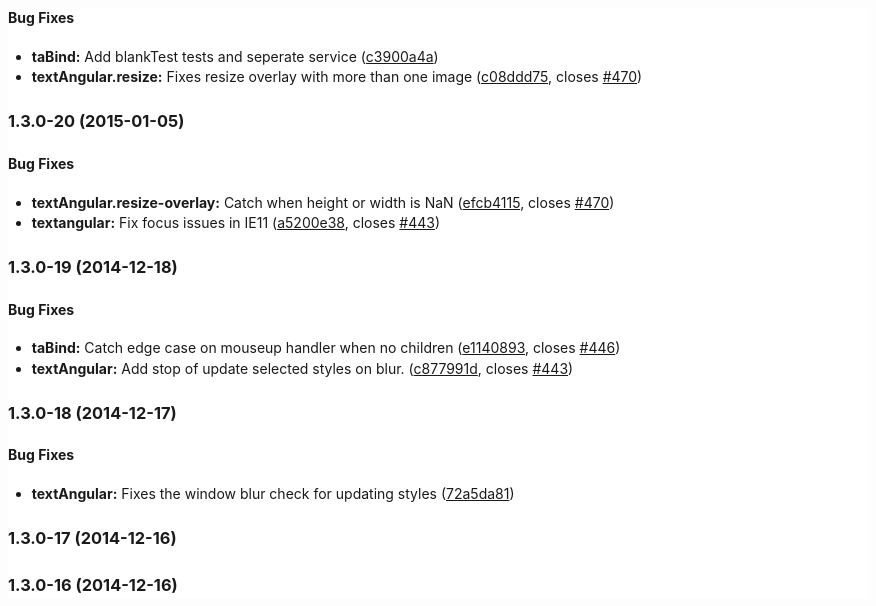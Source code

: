 
#### Bug Fixes

* **taBind:** Add blankTest tests and seperate service ([c3900a4a](http://github.com/fraywing/textAngular/commit/c3900a4a64c9b51632bc70c0e305d2752faa0ba3))
* **textAngular.resize:** Fixes resize overlay with more than one image ([c08ddd75](http://github.com/fraywing/textAngular/commit/c08ddd75282cea89e5c2bfed64bee7fc2f78b1a5), closes [#470](http://github.com/fraywing/textAngular/issues/470))


<a name="1.3.0-20"></a>
### 1.3.0-20 (2015-01-05)


#### Bug Fixes

* **textAngular.resize-overlay:** Catch when height or width is NaN ([efcb4115](http://github.com/fraywing/textAngular/commit/efcb411523aecab53a1798a7c25057f34f461444), closes [#470](http://github.com/fraywing/textAngular/issues/470))
* **textangular:** Fix focus issues in IE11 ([a5200e38](http://github.com/fraywing/textAngular/commit/a5200e38780744ad71aa30f83871917a22fd8471), closes [#443](http://github.com/fraywing/textAngular/issues/443))


<a name="1.3.0-19"></a>
### 1.3.0-19 (2014-12-18)


#### Bug Fixes

* **taBind:** Catch edge case on mouseup handler when no children ([e1140893](http://github.com/fraywing/textAngular/commit/e11408932653cb1e8adfae628fa34c495c7892bf), closes [#446](http://github.com/fraywing/textAngular/issues/446))
* **textAngular:** Add stop of update selected styles on blur. ([c877991d](http://github.com/fraywing/textAngular/commit/c877991de312b7e78865d4f03390de5a2e4d40c2), closes [#443](http://github.com/fraywing/textAngular/issues/443))


<a name="1.3.0-18"></a>
### 1.3.0-18 (2014-12-17)


#### Bug Fixes

* **textAngular:** Fixes the window blur check for updating styles ([72a5da81](http://github.com/fraywing/textAngular/commit/72a5da815ba8cad96ec70ab920dcf14971bdb05d))


<a name="1.3.0-17"></a>
### 1.3.0-17 (2014-12-16)


<a name="1.3.0-16"></a>
### 1.3.0-16 (2014-12-16)

